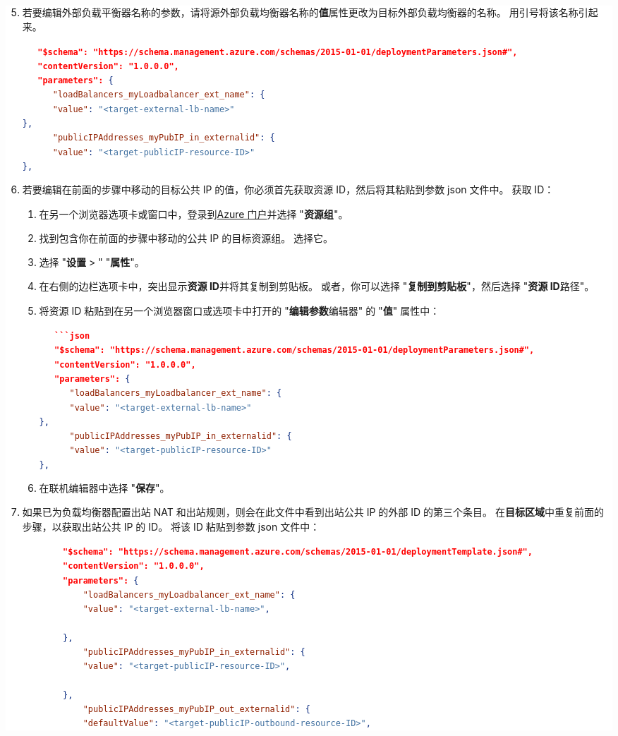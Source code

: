 5. 若要编辑外部负载平衡器名称的参数，请将源外部负载均衡器名称的**值**属性更改为目标外部负载均衡器的名称。 用引号将该名称引起来。

    ```json
       "$schema": "https://schema.management.azure.com/schemas/2015-01-01/deploymentParameters.json#",
       "contentVersion": "1.0.0.0",
       "parameters": {
          "loadBalancers_myLoadbalancer_ext_name": {
          "value": "<target-external-lb-name>"
    },
          "publicIPAddresses_myPubIP_in_externalid": {
          "value": "<target-publicIP-resource-ID>"
    },

    ```

6.  若要编辑在前面的步骤中移动的目标公共 IP 的值，你必须首先获取资源 ID，然后将其粘贴到参数 json 文件中。 获取 ID：

    1. 在另一个浏览器选项卡或窗口中，登录到[Azure 门户](https://portal.azure.com)并选择 "**资源组**"。
    2. 找到包含你在前面的步骤中移动的公共 IP 的目标资源组。 选择它。
    3. 选择 "**设置** > " "**属性**"。
    4. 在右侧的边栏选项卡中，突出显示**资源 ID**并将其复制到剪贴板。 或者，你可以选择 "**复制到剪贴板**"，然后选择 "**资源 ID**路径"。
    5. 将资源 ID 粘贴到在另一个浏览器窗口或选项卡中打开的 "**编辑参数**编辑器" 的 "**值**" 属性中：

        ```json
           ```json
           "$schema": "https://schema.management.azure.com/schemas/2015-01-01/deploymentParameters.json#",
           "contentVersion": "1.0.0.0",
           "parameters": {
              "loadBalancers_myLoadbalancer_ext_name": {
              "value": "<target-external-lb-name>"
        },
              "publicIPAddresses_myPubIP_in_externalid": {
              "value": "<target-publicIP-resource-ID>"
        },

        ```
    6. 在联机编辑器中选择 "**保存**"。


7.  如果已为负载均衡器配置出站 NAT 和出站规则，则会在此文件中看到出站公共 IP 的外部 ID 的第三个条目。 在**目标区域**中重复前面的步骤，以获取出站公共 IP 的 ID。 将该 ID 粘贴到参数 json 文件中：

    ```json
            "$schema": "https://schema.management.azure.com/schemas/2015-01-01/deploymentTemplate.json#",
            "contentVersion": "1.0.0.0",
            "parameters": {
                "loadBalancers_myLoadbalancer_ext_name": {
                "value": "<target-external-lb-name>",

            },
                "publicIPAddresses_myPubIP_in_externalid": {
                "value": "<target-publicIP-resource-ID>",

            },
                "publicIPAddresses_myPubIP_out_externalid": {
                "defaultValue": "<target-publicIP-outbound-resource-ID>",
